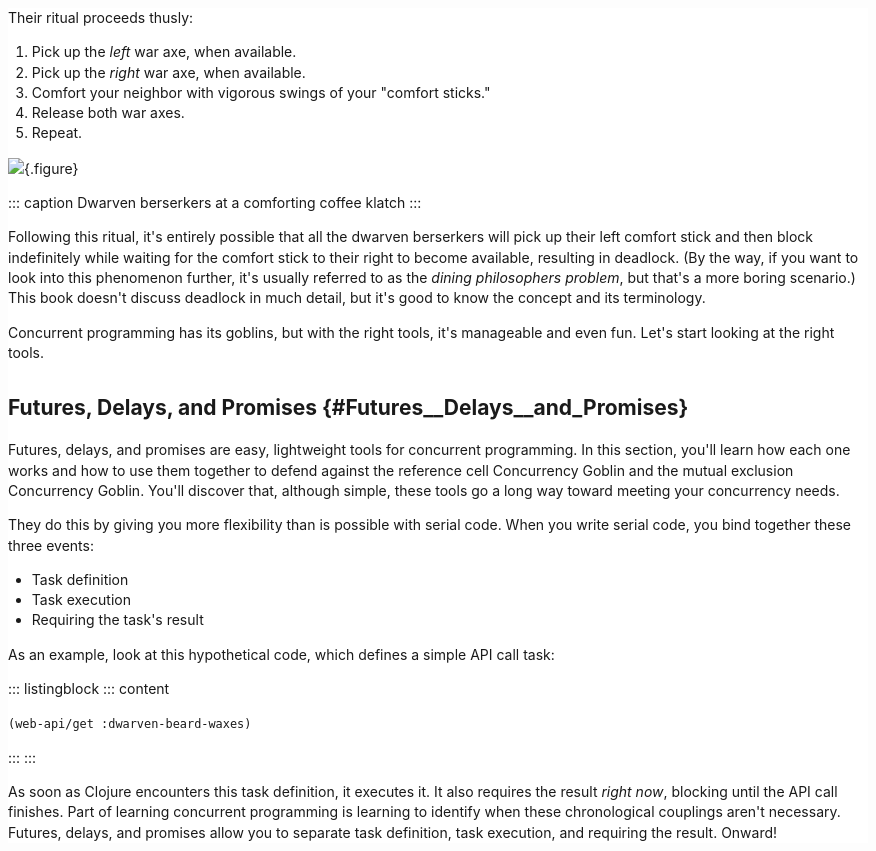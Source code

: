 Their ritual proceeds thusly:

1.  Pick up the *left* war axe, when available.
2.  Pick up the *right* war axe, when available.
3.  Comfort your neighbor with vigorous swings of your "comfort sticks."
4.  Release both war axes.
5.  Repeat.

![](/assets/images/cftbat/concurrency/deadlock.png){.figure}

::: caption
Dwarven berserkers at a comforting coffee klatch
:::

Following this ritual, it's entirely possible that all the dwarven
berserkers will pick up their left comfort stick and then block
indefinitely while waiting for the comfort stick to their right to
become available, resulting in deadlock. (By the way, if you want to
look into this phenomenon further, it's usually referred to as the
*dining philosophers problem*, but that's a more boring scenario.) This
book doesn't discuss deadlock in much detail, but it's good to know the
concept and its terminology.

Concurrent programming has its goblins, but with the right tools, it's
manageable and even fun. Let's start looking at the right tools.

## Futures, Delays, and Promises {#Futures__Delays__and_Promises}

Futures, delays, and promises are easy, lightweight tools for concurrent
programming. In this section, you'll learn how each one works and how to
use them together to defend against the reference cell Concurrency
Goblin and the mutual exclusion Concurrency Goblin. You'll discover
that, although simple, these tools go a long way toward meeting your
concurrency needs.

They do this by giving you more flexibility than is possible with serial
code. When you write serial code, you bind together these three events:

-   Task definition
-   Task execution
-   Requiring the task's result

As an example, look at this hypothetical code, which defines a simple
API call task:

::: listingblock
::: content
``` {.pygments .highlight}
(web-api/get :dwarven-beard-waxes)
```
:::
:::

As soon as Clojure encounters this task definition, it executes it. It
also requires the result *right now*, blocking until the API call
finishes. Part of learning concurrent programming is learning to
identify when these chronological couplings aren't necessary. Futures,
delays, and promises allow you to separate task definition, task
execution, and requiring the result. Onward!
